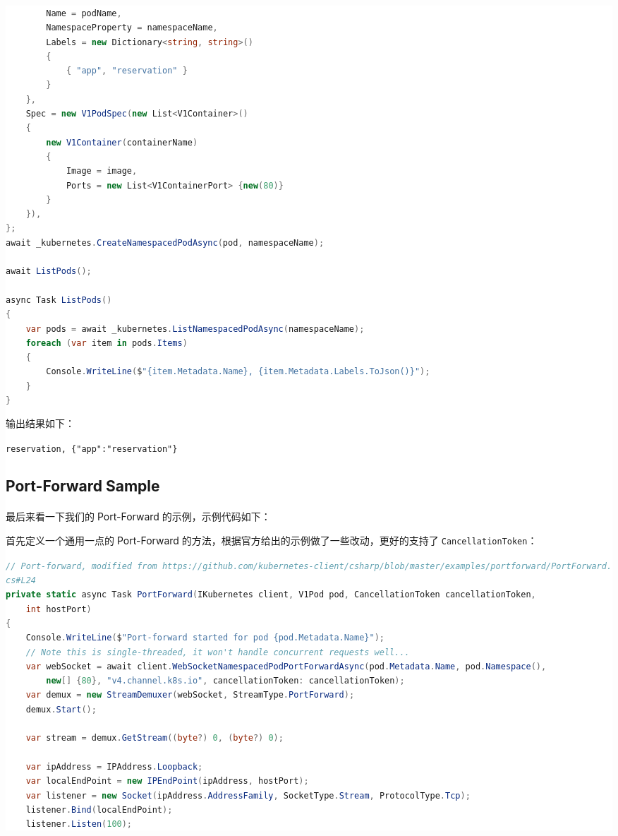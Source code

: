 ``` c#
        Name = podName, 
        NamespaceProperty = namespaceName,
        Labels = new Dictionary<string, string>()
        {
            { "app", "reservation" }
        }
    },
    Spec = new V1PodSpec(new List<V1Container>()
    {
        new V1Container(containerName)
        {
            Image = image,
            Ports = new List<V1ContainerPort> {new(80)}
        }
    }),
};
await _kubernetes.CreateNamespacedPodAsync(pod, namespaceName);

await ListPods();

async Task ListPods()
{
    var pods = await _kubernetes.ListNamespacedPodAsync(namespaceName);
    foreach (var item in pods.Items)
    {
        Console.WriteLine($"{item.Metadata.Name}, {item.Metadata.Labels.ToJson()}");
    }
}
```

输出结果如下：

```
reservation, {"app":"reservation"}
```

## Port-Forward Sample

最后来看一下我们的 Port-Forward 的示例，示例代码如下：

首先定义一个通用一点的 Port-Forward 的方法，根据官方给出的示例做了一些改动，更好的支持了 `CancellationToken`：

``` c#
// Port-forward, modified from https://github.com/kubernetes-client/csharp/blob/master/examples/portforward/PortForward.cs#L24
private static async Task PortForward(IKubernetes client, V1Pod pod, CancellationToken cancellationToken,
    int hostPort)
{
    Console.WriteLine($"Port-forward started for pod {pod.Metadata.Name}");
    // Note this is single-threaded, it won't handle concurrent requests well...
    var webSocket = await client.WebSocketNamespacedPodPortForwardAsync(pod.Metadata.Name, pod.Namespace(),
        new[] {80}, "v4.channel.k8s.io", cancellationToken: cancellationToken);
    var demux = new StreamDemuxer(webSocket, StreamType.PortForward);
    demux.Start();

    var stream = demux.GetStream((byte?) 0, (byte?) 0);

    var ipAddress = IPAddress.Loopback;
    var localEndPoint = new IPEndPoint(ipAddress, hostPort);
    var listener = new Socket(ipAddress.AddressFamily, SocketType.Stream, ProtocolType.Tcp);
    listener.Bind(localEndPoint);
    listener.Listen(100);

```